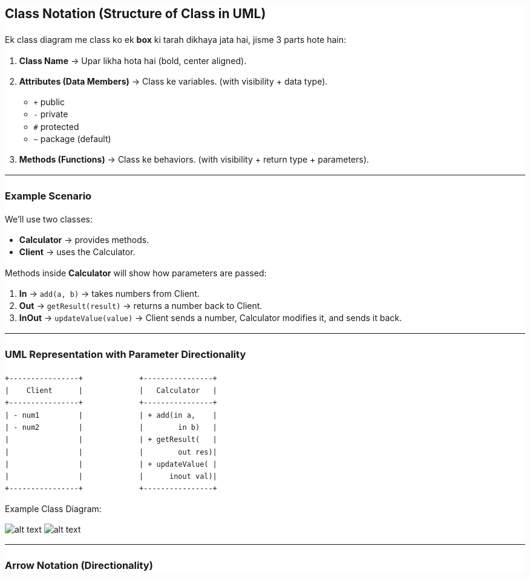 
## Class Notation (Structure of Class in UML)

Ek class diagram me class ko ek **box** ki tarah dikhaya jata hai, jisme 3 parts hote hain:

1. **Class Name** → Upar likha hota hai (bold, center aligned).
2. **Attributes (Data Members)** → Class ke variables. (with visibility + data type).

   * `+` public
   * `-` private
   * `#` protected
   * `~` package (default)
3. **Methods (Functions)** → Class ke behaviors. (with visibility + return type + parameters).

---

### Example Scenario

We’ll use two classes:

* **Calculator** → provides methods.
* **Client** → uses the Calculator.

Methods inside **Calculator** will show how parameters are passed:

1. **In** → `add(a, b)` → takes numbers from Client.
2. **Out** → `getResult(result)` → returns a number back to Client.
3. **InOut** → `updateValue(value)` → Client sends a number, Calculator modifies it, and sends it back.

---

### UML Representation with Parameter Directionality

```plaintext
+----------------+             +----------------+
|    Client      |             |   Calculator   |
+----------------+             +----------------+
| - num1         |             | + add(in a,    |
| - num2         |             |        in b)   |
|                |             | + getResult(   |
|                |             |        out res)|
|                |             | + updateValue( |
|                |             |      inout val)|
+----------------+             +----------------+
```

Example Class Diagram:

![alt text](https://media.geeksforgeeks.org/wp-content/uploads/20240308165524/Class-Diagram-example.webp)
![alt text](https://media.geeksforgeeks.org/wp-content/uploads/20240118123645/Class-Notation.webp)

---

### Arrow Notation (Directionality)
